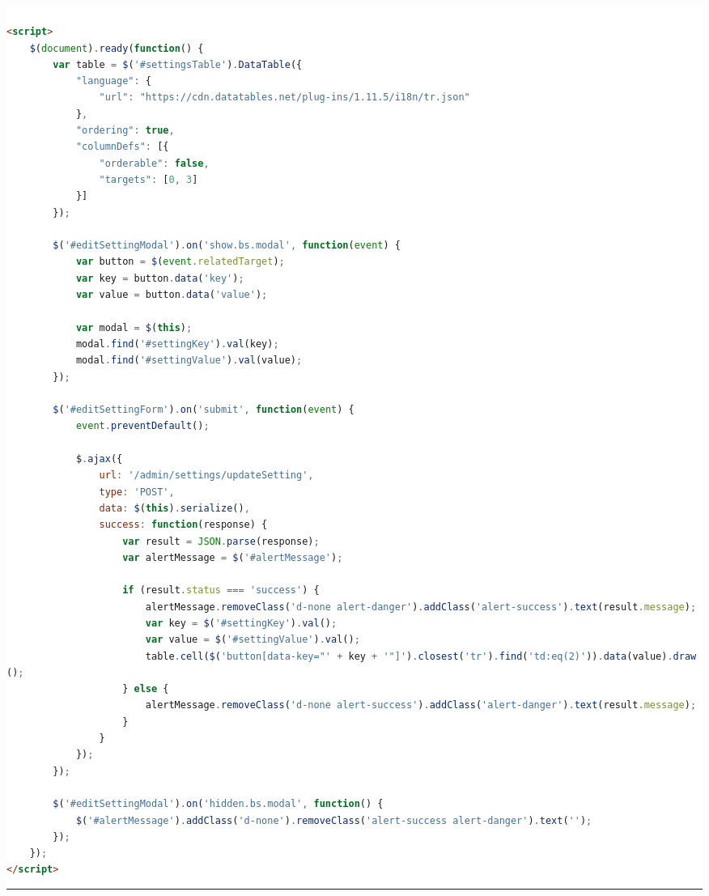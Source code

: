 ```html

<script>
    $(document).ready(function() {
        var table = $('#settingsTable').DataTable({
            "language": {
                "url": "https://cdn.datatables.net/plug-ins/1.11.5/i18n/tr.json"
            },
            "ordering": true,
            "columnDefs": [{
                "orderable": false,
                "targets": [0, 3]
            }]
        });

        $('#editSettingModal').on('show.bs.modal', function(event) {
            var button = $(event.relatedTarget);
            var key = button.data('key');
            var value = button.data('value');

            var modal = $(this);
            modal.find('#settingKey').val(key);
            modal.find('#settingValue').val(value);
        });

        $('#editSettingForm').on('submit', function(event) {
            event.preventDefault();

            $.ajax({
                url: '/admin/settings/updateSetting',
                type: 'POST',
                data: $(this).serialize(),
                success: function(response) {
                    var result = JSON.parse(response);
                    var alertMessage = $('#alertMessage');

                    if (result.status === 'success') {
                        alertMessage.removeClass('d-none alert-danger').addClass('alert-success').text(result.message);
                        var key = $('#settingKey').val();
                        var value = $('#settingValue').val();
                        table.cell($('button[data-key="' + key + '"]').closest('tr').find('td:eq(2)')).data(value).draw();
                    } else {
                        alertMessage.removeClass('d-none alert-success').addClass('alert-danger').text(result.message);
                    }
                }
            });
        });

        $('#editSettingModal').on('hidden.bs.modal', function() {
            $('#alertMessage').addClass('d-none').removeClass('alert-success alert-danger').text('');
        });
    });
</script>
```
---
